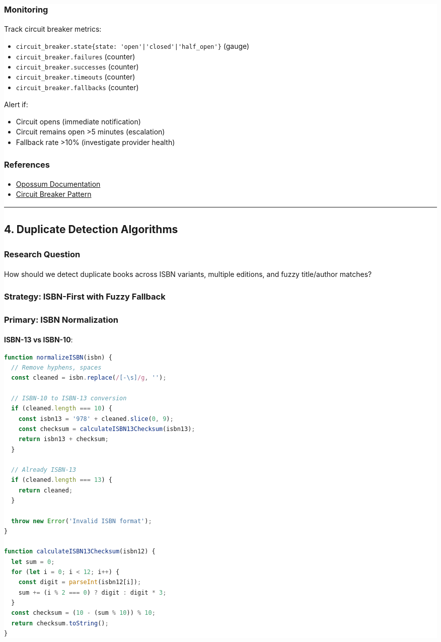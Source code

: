 ### Monitoring

Track circuit breaker metrics:
- `circuit_breaker.state{state: 'open'|'closed'|'half_open'}` (gauge)
- `circuit_breaker.failures` (counter)
- `circuit_breaker.successes` (counter)
- `circuit_breaker.timeouts` (counter)
- `circuit_breaker.fallbacks` (counter)

Alert if:
- Circuit opens (immediate notification)
- Circuit remains open >5 minutes (escalation)
- Fallback rate >10% (investigate provider health)

### References
- [Opossum Documentation](https://nodeshift.dev/opossum/)
- [Circuit Breaker Pattern](https://martinfowler.com/bliki/CircuitBreaker.html)

---

## 4. Duplicate Detection Algorithms

### Research Question
How should we detect duplicate books across ISBN variants, multiple editions, and fuzzy title/author matches?

### Strategy: ISBN-First with Fuzzy Fallback

### Primary: ISBN Normalization

**ISBN-13 vs ISBN-10**:
```javascript
function normalizeISBN(isbn) {
  // Remove hyphens, spaces
  const cleaned = isbn.replace(/[-\s]/g, '');

  // ISBN-10 to ISBN-13 conversion
  if (cleaned.length === 10) {
    const isbn13 = '978' + cleaned.slice(0, 9);
    const checksum = calculateISBN13Checksum(isbn13);
    return isbn13 + checksum;
  }

  // Already ISBN-13
  if (cleaned.length === 13) {
    return cleaned;
  }

  throw new Error('Invalid ISBN format');
}

function calculateISBN13Checksum(isbn12) {
  let sum = 0;
  for (let i = 0; i < 12; i++) {
    const digit = parseInt(isbn12[i]);
    sum += (i % 2 === 0) ? digit : digit * 3;
  }
  const checksum = (10 - (sum % 10)) % 10;
  return checksum.toString();
}
```
